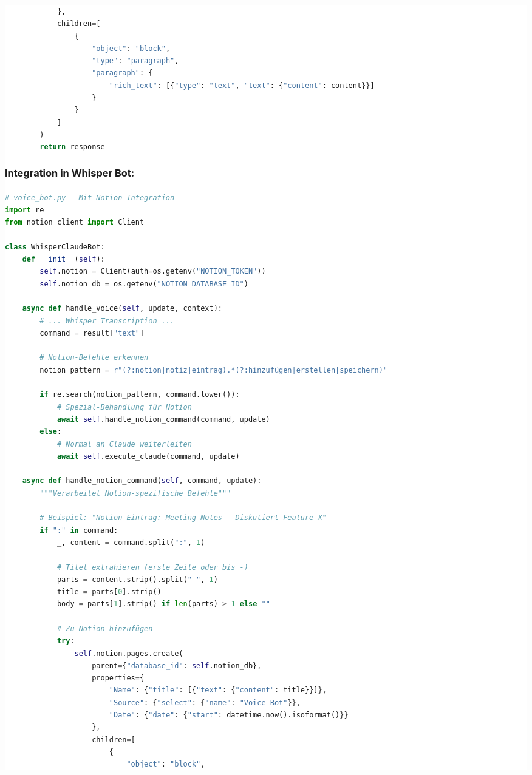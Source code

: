 ```python
            },
            children=[
                {
                    "object": "block",
                    "type": "paragraph",
                    "paragraph": {
                        "rich_text": [{"type": "text", "text": {"content": content}}]
                    }
                }
            ]
        )
        return response
```

### Integration in Whisper Bot:
```python
# voice_bot.py - Mit Notion Integration
import re
from notion_client import Client

class WhisperClaudeBot:
    def __init__(self):
        self.notion = Client(auth=os.getenv("NOTION_TOKEN"))
        self.notion_db = os.getenv("NOTION_DATABASE_ID")
    
    async def handle_voice(self, update, context):
        # ... Whisper Transcription ...
        command = result["text"]
        
        # Notion-Befehle erkennen
        notion_pattern = r"(?:notion|notiz|eintrag).*(?:hinzufügen|erstellen|speichern)"
        
        if re.search(notion_pattern, command.lower()):
            # Spezial-Behandlung für Notion
            await self.handle_notion_command(command, update)
        else:
            # Normal an Claude weiterleiten
            await self.execute_claude(command, update)
    
    async def handle_notion_command(self, command, update):
        """Verarbeitet Notion-spezifische Befehle"""
        
        # Beispiel: "Notion Eintrag: Meeting Notes - Diskutiert Feature X"
        if ":" in command:
            _, content = command.split(":", 1)
            
            # Titel extrahieren (erste Zeile oder bis -)
            parts = content.strip().split("-", 1)
            title = parts[0].strip()
            body = parts[1].strip() if len(parts) > 1 else ""
            
            # Zu Notion hinzufügen
            try:
                self.notion.pages.create(
                    parent={"database_id": self.notion_db},
                    properties={
                        "Name": {"title": [{"text": {"content": title}}]},
                        "Source": {"select": {"name": "Voice Bot"}},
                        "Date": {"date": {"start": datetime.now().isoformat()}}
                    },
                    children=[
                        {
                            "object": "block",
```